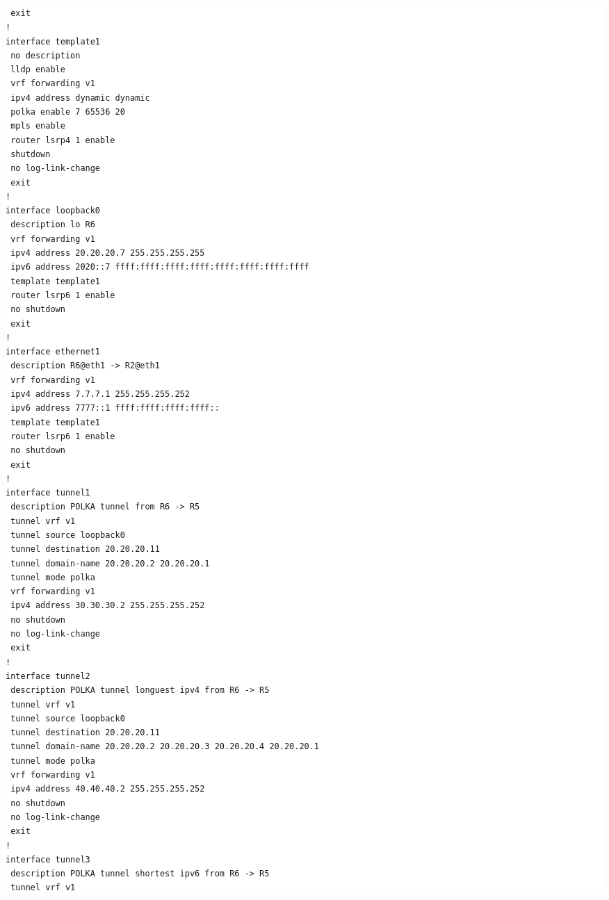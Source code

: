 ```
 exit
!
interface template1
 no description
 lldp enable
 vrf forwarding v1
 ipv4 address dynamic dynamic
 polka enable 7 65536 20
 mpls enable
 router lsrp4 1 enable
 shutdown
 no log-link-change
 exit
!
interface loopback0
 description lo R6
 vrf forwarding v1
 ipv4 address 20.20.20.7 255.255.255.255
 ipv6 address 2020::7 ffff:ffff:ffff:ffff:ffff:ffff:ffff:ffff
 template template1
 router lsrp6 1 enable
 no shutdown
 exit
!
interface ethernet1
 description R6@eth1 -> R2@eth1
 vrf forwarding v1
 ipv4 address 7.7.7.1 255.255.255.252
 ipv6 address 7777::1 ffff:ffff:ffff:ffff::
 template template1
 router lsrp6 1 enable
 no shutdown
 exit
!
interface tunnel1
 description POLKA tunnel from R6 -> R5
 tunnel vrf v1
 tunnel source loopback0
 tunnel destination 20.20.20.11
 tunnel domain-name 20.20.20.2 20.20.20.1
 tunnel mode polka
 vrf forwarding v1
 ipv4 address 30.30.30.2 255.255.255.252
 no shutdown
 no log-link-change
 exit
!
interface tunnel2
 description POLKA tunnel longuest ipv4 from R6 -> R5
 tunnel vrf v1
 tunnel source loopback0
 tunnel destination 20.20.20.11
 tunnel domain-name 20.20.20.2 20.20.20.3 20.20.20.4 20.20.20.1
 tunnel mode polka
 vrf forwarding v1
 ipv4 address 40.40.40.2 255.255.255.252
 no shutdown
 no log-link-change
 exit
!
interface tunnel3
 description POLKA tunnel shortest ipv6 from R6 -> R5
 tunnel vrf v1
```